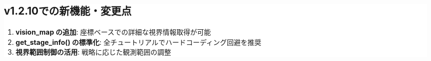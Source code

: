## v1.2.10での新機能・変更点

1. **vision_map の追加**: 座標ベースでの詳細な視界情報取得が可能
2. **get_stage_info() の標準化**: 全チュートリアルでハードコーディング回避を推奨
3. **視界範囲制御の活用**: 戦略に応じた観測範囲の調整